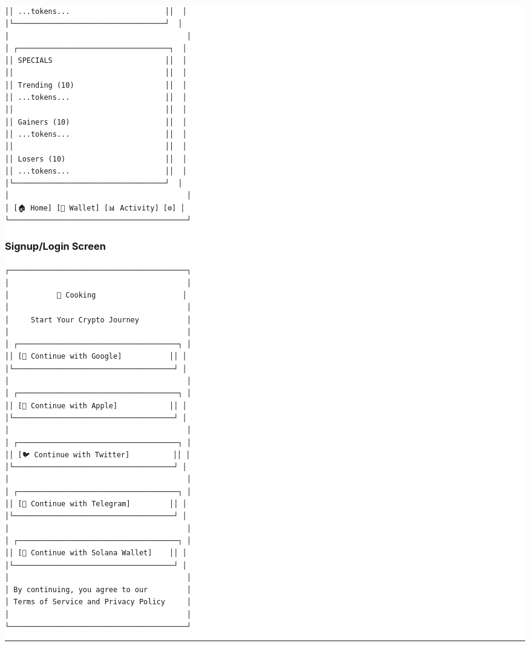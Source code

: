 ```
││ ...tokens...                      ││  │
│└───────────────────────────────────┘  │
│                                         │
│ ┌───────────────────────────────────┐  │
││ SPECIALS                          ││  │
││                                   ││  │
││ Trending (10)                     ││  │
││ ...tokens...                      ││  │
││                                   ││  │
││ Gainers (10)                      ││  │
││ ...tokens...                      ││  │
││                                   ││  │
││ Losers (10)                       ││  │
││ ...tokens...                      ││  │
│└───────────────────────────────────┘  │
│                                         │
│ [🏠 Home] [💼 Wallet] [📊 Activity] [⚙️] │
└─────────────────────────────────────────┘
```

### Signup/Login Screen

```
┌─────────────────────────────────────────┐
│                                         │
│           🍳 Cooking                    │
│                                         │
│     Start Your Crypto Journey           │
│                                         │
│ ┌─────────────────────────────────────┐ │
││ [🔵 Continue with Google]           ││ │
│└─────────────────────────────────────┘ │
│                                         │
│ ┌─────────────────────────────────────┐ │
││ [🍎 Continue with Apple]            ││ │
│└─────────────────────────────────────┘ │
│                                         │
│ ┌─────────────────────────────────────┐ │
││ [🐦 Continue with Twitter]          ││ │
│└─────────────────────────────────────┘ │
│                                         │
│ ┌─────────────────────────────────────┐ │
││ [📱 Continue with Telegram]         ││ │
│└─────────────────────────────────────┘ │
│                                         │
│ ┌─────────────────────────────────────┐ │
││ [👛 Continue with Solana Wallet]    ││ │
│└─────────────────────────────────────┘ │
│                                         │
│ By continuing, you agree to our         │
│ Terms of Service and Privacy Policy     │
│                                         │
└─────────────────────────────────────────┘
```

---